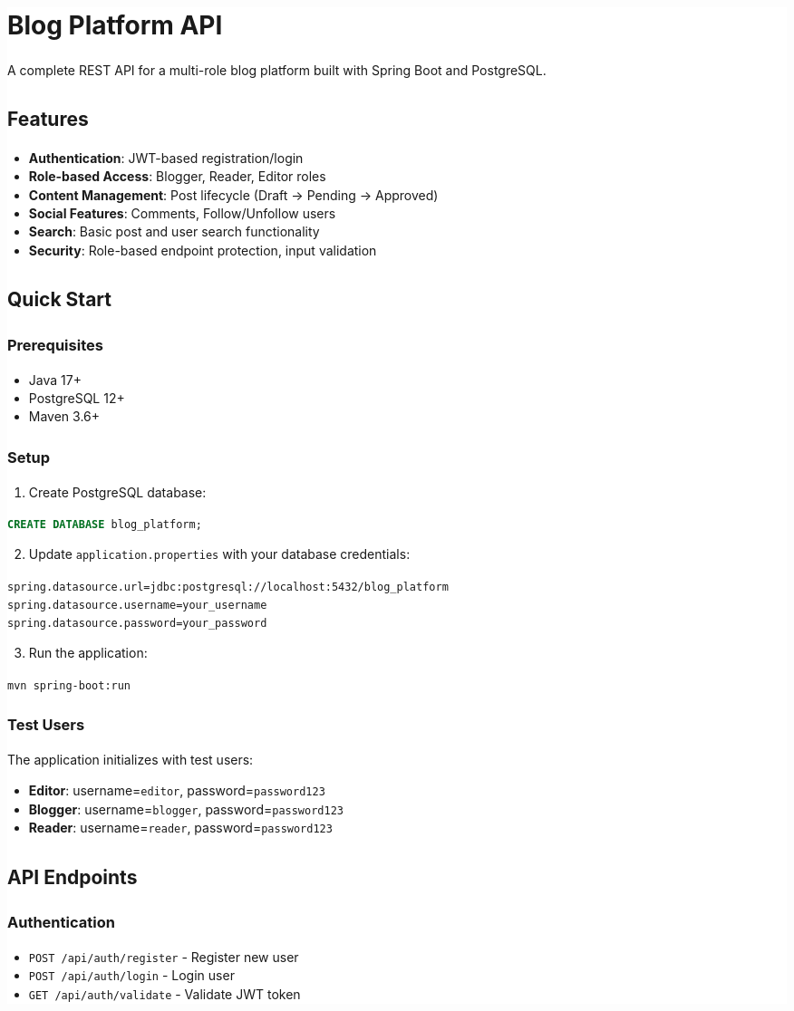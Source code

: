 # Blog Platform API

A complete REST API for a multi-role blog platform built with Spring Boot and PostgreSQL.

## Features

- **Authentication**: JWT-based registration/login
- **Role-based Access**: Blogger, Reader, Editor roles
- **Content Management**: Post lifecycle (Draft → Pending → Approved)
- **Social Features**: Comments, Follow/Unfollow users
- **Search**: Basic post and user search functionality
- **Security**: Role-based endpoint protection, input validation

## Quick Start

### Prerequisites
- Java 17+
- PostgreSQL 12+
- Maven 3.6+

### Setup
1. Create PostgreSQL database:
```sql
CREATE DATABASE blog_platform;
```

2. Update `application.properties` with your database credentials:
```properties
spring.datasource.url=jdbc:postgresql://localhost:5432/blog_platform
spring.datasource.username=your_username
spring.datasource.password=your_password
```

3. Run the application:
```bash
mvn spring-boot:run
```

### Test Users
The application initializes with test users:
- **Editor**: username=`editor`, password=`password123`
- **Blogger**: username=`blogger`, password=`password123` 
- **Reader**: username=`reader`, password=`password123`

## API Endpoints

### Authentication
- `POST /api/auth/register` - Register new user
- `POST /api/auth/login` - Login user
- `GET /api/auth/validate` - Validate JWT token
